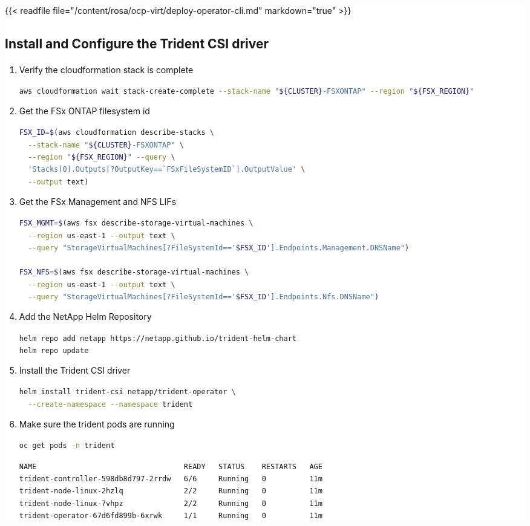 {{< readfile file="/content/rosa/ocp-virt/deploy-operator-cli.md" markdown="true" >}}

## Install and Configure the Trident CSI driver

1. Verify the cloudformation stack is complete

    ```bash
    aws cloudformation wait stack-create-complete --stack-name "${CLUSTER}-FSXONTAP" --region "${FSX_REGION}"
    ```

1. Get the FSx ONTAP filesystem id

    ```bash
    FSX_ID=$(aws cloudformation describe-stacks \
      --stack-name "${CLUSTER}-FSXONTAP" \
      --region "${FSX_REGION}" --query \
      'Stacks[0].Outputs[?OutputKey==`FSxFileSystemID`].OutputValue' \
      --output text)
    ```

1. Get the FSx Management and NFS LIFs

    ```bash
    FSX_MGMT=$(aws fsx describe-storage-virtual-machines \
      --region us-east-1 --output text \
      --query "StorageVirtualMachines[?FileSystemId=='$FSX_ID'].Endpoints.Management.DNSName")

    FSX_NFS=$(aws fsx describe-storage-virtual-machines \
      --region us-east-1 --output text \
      --query "StorageVirtualMachines[?FileSystemId=='$FSX_ID'].Endpoints.Nfs.DNSName")
    ```

1. Add the NetApp Helm Repository

    ```bash
    helm repo add netapp https://netapp.github.io/trident-helm-chart
    helm repo update
    ```

1. Install the Trident CSI driver

    ```bash
    helm install trident-csi netapp/trident-operator \
      --create-namespace --namespace trident
    ```

1. Make sure the trident pods are running

    ```bash
    oc get pods -n trident
    ```

    ```
    NAME                                  READY   STATUS    RESTARTS   AGE
    trident-controller-598db8d797-2rrdw   6/6     Running   0          11m
    trident-node-linux-2hzlq              2/2     Running   0          11m
    trident-node-linux-7vhpz              2/2     Running   0          11m
    trident-operator-67d6fd899b-6xrwk     1/1     Running   0          11m
    ```
